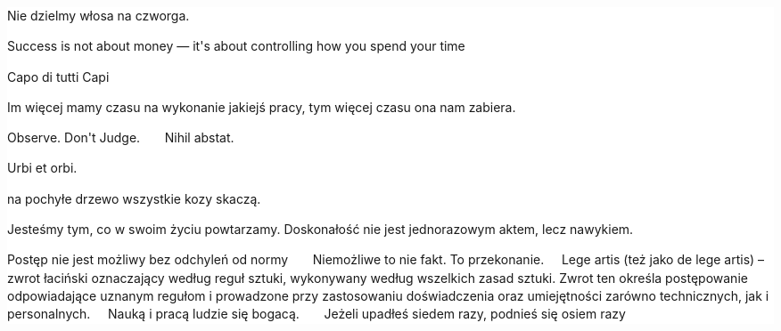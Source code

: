 




Nie dzielmy włosa na czworga.




Success is not about money — it's about controlling how you spend your time




Capo di tutti Capi


Im więcej mamy czasu na wykonanie jakiejś pracy, tym więcej czasu ona nam zabiera.






Observe. Don't Judge.
 
 
 
Nihil abstat.




Urbi et orbi.










na pochyłe drzewo wszystkie kozy skaczą.






Jesteśmy tym, co w swoim życiu powtarzamy. Doskonałość nie jest jednorazowym aktem, lecz nawykiem.








Postęp nie jest możliwy bez odchyleń od normy
 
 
 
Niemożliwe to nie fakt. To przekonanie.
 
 
Lege artis (też jako de lege artis) – zwrot łaciński oznaczający według reguł sztuki, wykonywany według wszelkich zasad sztuki. Zwrot ten określa postępowanie odpowiadające uznanym regułom i prowadzone przy zastosowaniu doświadczenia oraz umiejętności zarówno technicznych, jak i personalnych.
 
 
Nauką i pracą ludzie się bogacą.
 
 
 
Jeżeli upadłeś siedem razy, podnieś się osiem razy
 